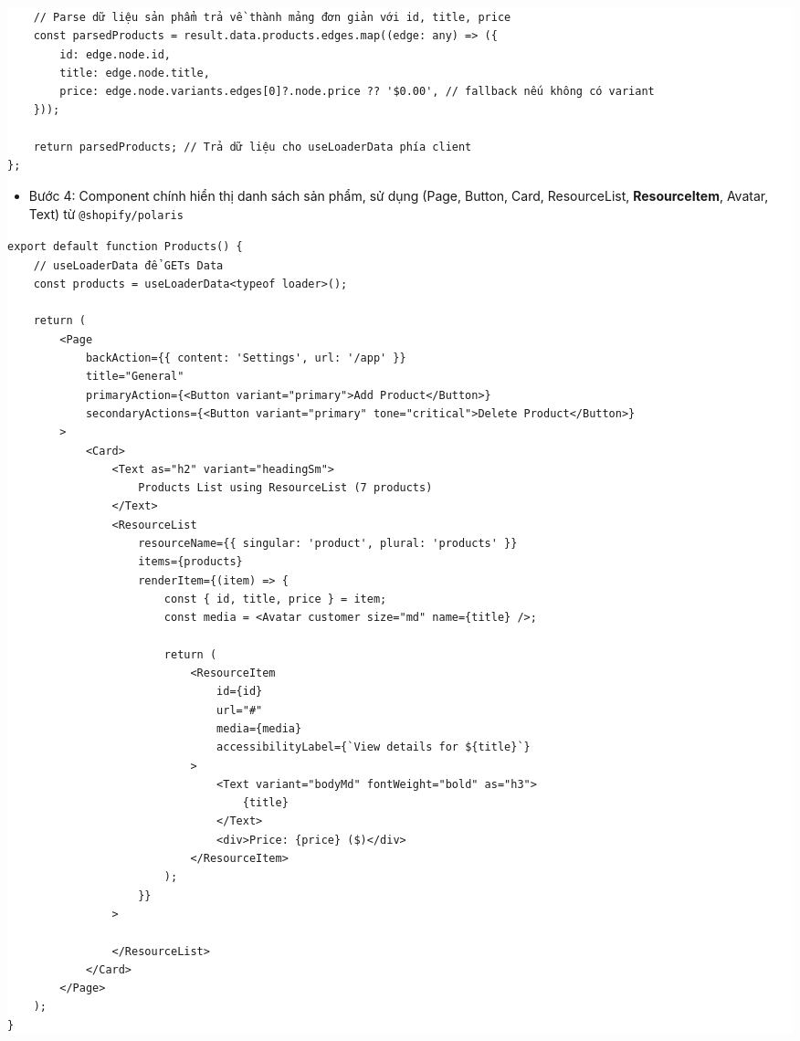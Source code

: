 ```
    // Parse dữ liệu sản phẩm trả về thành mảng đơn giản với id, title, price
    const parsedProducts = result.data.products.edges.map((edge: any) => ({
        id: edge.node.id,
        title: edge.node.title,
        price: edge.node.variants.edges[0]?.node.price ?? '$0.00', // fallback nếu không có variant
    }));

    return parsedProducts; // Trả dữ liệu cho useLoaderData phía client
};
```

- Bước 4: Component chính hiển thị danh sách sản phẩm, sử dụng (Page, Button, Card, ResourceList, **ResourceItem**, Avatar, Text) từ `@shopify/polaris`

```
export default function Products() {
    // useLoaderData để GETs Data
    const products = useLoaderData<typeof loader>();

    return (
        <Page
            backAction={{ content: 'Settings', url: '/app' }}
            title="General"
            primaryAction={<Button variant="primary">Add Product</Button>}
            secondaryActions={<Button variant="primary" tone="critical">Delete Product</Button>}
        >
            <Card>
                <Text as="h2" variant="headingSm">
                    Products List using ResourceList (7 products)
                </Text>
                <ResourceList
                    resourceName={{ singular: 'product', plural: 'products' }}
                    items={products}
                    renderItem={(item) => {
                        const { id, title, price } = item;
                        const media = <Avatar customer size="md" name={title} />;

                        return (
                            <ResourceItem
                                id={id}
                                url="#"
                                media={media}
                                accessibilityLabel={`View details for ${title}`}
                            >
                                <Text variant="bodyMd" fontWeight="bold" as="h3">
                                    {title}
                                </Text>
                                <div>Price: {price} ($)</div>
                            </ResourceItem>
                        );
                    }}
                >

                </ResourceList>
            </Card>
        </Page>
    );
}
```
